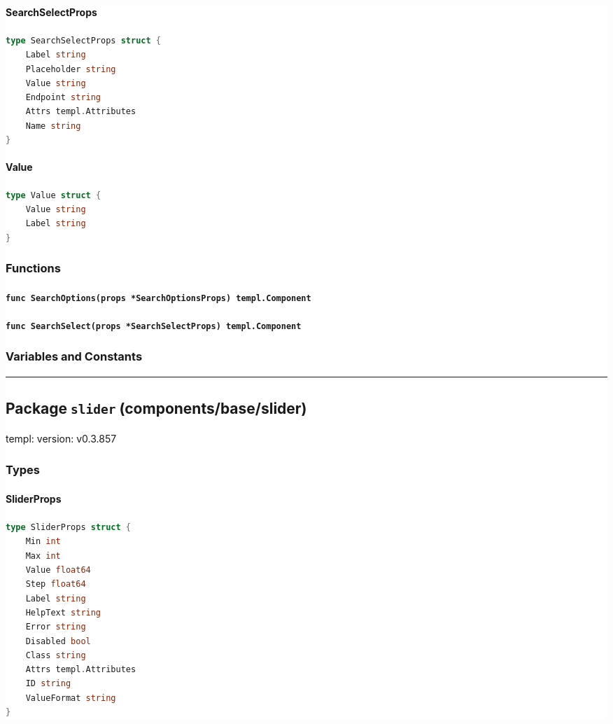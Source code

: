 #### SearchSelectProps

```go
type SearchSelectProps struct {
    Label string
    Placeholder string
    Value string
    Endpoint string
    Attrs templ.Attributes
    Name string
}
```

#### Value

```go
type Value struct {
    Value string
    Label string
}
```

### Functions

#### `func SearchOptions(props *SearchOptionsProps) templ.Component`

#### `func SearchSelect(props *SearchSelectProps) templ.Component`

### Variables and Constants

---

## Package `slider` (components/base/slider)

templ: version: v0.3.857


### Types

#### SliderProps

```go
type SliderProps struct {
    Min int
    Max int
    Value float64
    Step float64
    Label string
    HelpText string
    Error string
    Disabled bool
    Class string
    Attrs templ.Attributes
    ID string
    ValueFormat string
}
```
